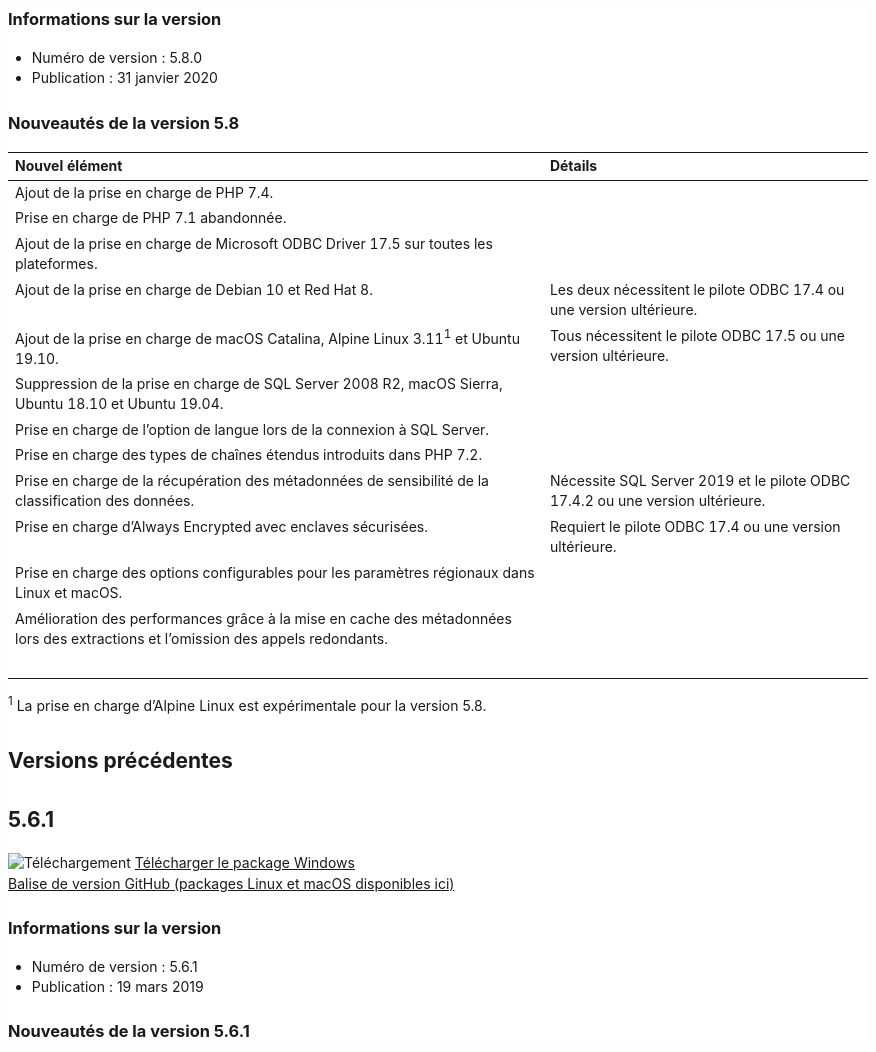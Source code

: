 ### <a name="version-information"></a>Informations sur la version

- Numéro de version : 5.8.0
- Publication : 31 janvier 2020

### <a name="whats-new-in-58"></a>Nouveautés de la version 5.8

| Nouvel élément | Détails |
| :------- | :------ |
| Ajout de la prise en charge de PHP 7.4. | &nbsp; |
| Prise en charge de PHP 7.1 abandonnée. | &nbsp; |
| Ajout de la prise en charge de Microsoft ODBC Driver 17.5 sur toutes les plateformes. | &nbsp; |
| Ajout de la prise en charge de Debian 10 et Red Hat 8. | Les deux nécessitent le pilote ODBC 17.4 ou une version ultérieure. |
| Ajout de la prise en charge de macOS Catalina, Alpine Linux 3.11<sup>1</sup> et Ubuntu 19.10. | Tous nécessitent le pilote ODBC 17.5 ou une version ultérieure. |
| Suppression de la prise en charge de SQL Server 2008 R2, macOS Sierra, Ubuntu 18.10 et Ubuntu 19.04. | &nbsp; |
| Prise en charge de l’option de langue lors de la connexion à SQL Server. | &nbsp; |
| Prise en charge des types de chaînes étendus introduits dans PHP 7.2. | &nbsp; |
| Prise en charge de la récupération des métadonnées de sensibilité de la classification des données. | Nécessite SQL Server 2019 et le pilote ODBC 17.4.2 ou une version ultérieure. |
| Prise en charge d’Always Encrypted avec enclaves sécurisées. | Requiert le pilote ODBC 17.4 ou une version ultérieure. |
| Prise en charge des options configurables pour les paramètres régionaux dans Linux et macOS. |
| Amélioration des performances grâce à la mise en cache des métadonnées lors des extractions et l’omission des appels redondants. | &nbsp; |
| &nbsp; | &nbsp; |

<sup>1</sup> La prise en charge d’Alpine Linux est expérimentale pour la version 5.8.

## <a name="previous-releases"></a>Versions précédentes

## <a name="561"></a>5.6.1

![Téléchargement](../../ssms/media/download-icon.png) [Télécharger le package Windows](https://go.microsoft.com/fwlink/?linkid=2120446)  
[Balise de version GitHub (packages Linux et macOS disponibles ici)](https://github.com/Microsoft/msphpsql/releases/tag/v5.6.1)

### <a name="version-information"></a>Informations sur la version

- Numéro de version : 5.6.1
- Publication : 19 mars 2019

### <a name="whats-new-in-561"></a>Nouveautés de la version 5.6.1

